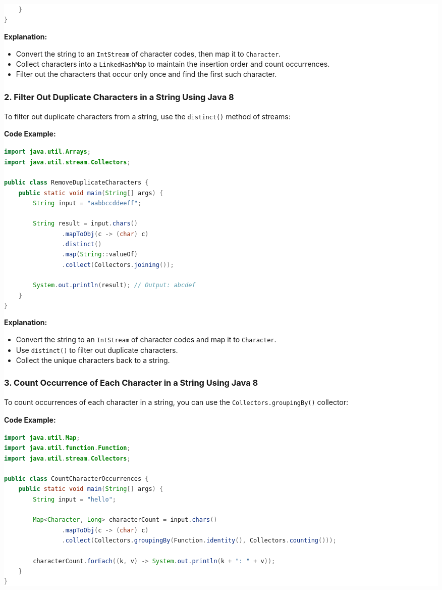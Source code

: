 ```java
    }
}
```

**Explanation:**
- Convert the string to an `IntStream` of character codes, then map it to `Character`.
- Collect characters into a `LinkedHashMap` to maintain the insertion order and count occurrences.
- Filter out the characters that occur only once and find the first such character.

### 2. **Filter Out Duplicate Characters in a String Using Java 8**

To filter out duplicate characters from a string, use the `distinct()` method of streams:

**Code Example:**

```java
import java.util.Arrays;
import java.util.stream.Collectors;

public class RemoveDuplicateCharacters {
    public static void main(String[] args) {
        String input = "aabbccddeeff";

        String result = input.chars()
                .mapToObj(c -> (char) c)
                .distinct()
                .map(String::valueOf)
                .collect(Collectors.joining());

        System.out.println(result); // Output: abcdef
    }
}
```

**Explanation:**
- Convert the string to an `IntStream` of character codes and map it to `Character`.
- Use `distinct()` to filter out duplicate characters.
- Collect the unique characters back to a string.

### 3. **Count Occurrence of Each Character in a String Using Java 8**

To count occurrences of each character in a string, you can use the `Collectors.groupingBy()` collector:

**Code Example:**

```java
import java.util.Map;
import java.util.function.Function;
import java.util.stream.Collectors;

public class CountCharacterOccurrences {
    public static void main(String[] args) {
        String input = "hello";

        Map<Character, Long> characterCount = input.chars()
                .mapToObj(c -> (char) c)
                .collect(Collectors.groupingBy(Function.identity(), Collectors.counting()));

        characterCount.forEach((k, v) -> System.out.println(k + ": " + v));
    }
}
```
